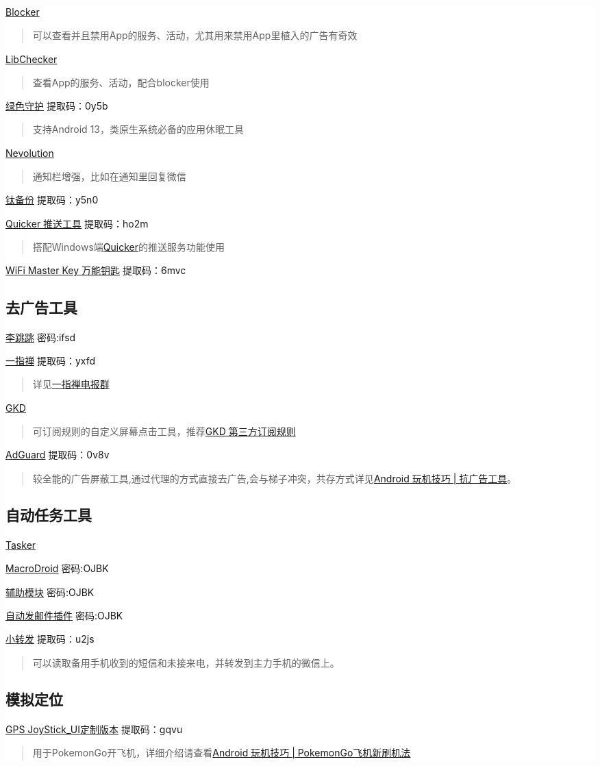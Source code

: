 [Blocker](https://apkpure.com/blocker-app-controller/com.merxury.blocker)
> 可以查看并且禁用App的服务、活动，尤其用来禁用App里植入的广告有奇效

[LibChecker](https://apkpure.com/libchecker-view-apps-info/com.absinthe.libchecker)
> 查看App的服务、活动，配合blocker使用

[绿色守护](https://pan.baidu.com/s/145mYRdy4pBhI7UFHhonYNA?pwd=0y5b) 提取码：0y5b
> 支持Android 13，类原生系统必备的应用休眠工具

[Nevolution](https://apkpure.com/nevolution/com.oasisfeng.nevo)
> 通知栏增强，比如在通知里回复微信

[钛备份](https://pan.baidu.com/s/1PIjHFHr8hkjElx_Fsnmzuw?pwd=y5n0) 提取码：y5n0

[Quicker 推送工具](https://pan.baidu.com/s/1yupCfYDiGFKTZ4NYrzLotA?pwd=ho2m) 提取码：ho2m
> 搭配Windows端[Quicker](https://getquicker.net/Download)的推送服务功能使用

[WiFi Master Key 万能钥匙](https://pan.baidu.com/s/1A8ga7i9IPkP8bAEhjTYWhw?pwd=6mvc) 提取码：6mvc

## 去广告工具

[李跳跳](https://pan.baidu.com/s/17WIbzmK15W6bPpHFvOMYCA?pwd=ifsd) 密码:ifsd

[一指禅](https://pan.baidu.com/s/1z-ealqh37LFaVreDFyHmYA?pwd=yxfd) 提取码：yxfd
> 详见[一指禅电报群](https://t.me/xad_fire)

[GKD](https://github.com/gkd-kit/gkd/releases)
> 可订阅规则的自定义屏幕点击工具，推荐[GKD 第三方订阅规则](https://registry.npmmirror.com/@aisouler/gkd_subscription/latest/files/dist/AIsouler_gkd.json5)

[AdGuard](https://pan.baidu.com/s/1b01aFCnXTJOEnFZFhBeQug?pwd=0v8v) 提取码：0v8v
> 较全能的广告屏蔽工具,通过代理的方式直接去广告,会与梯子冲突，​共存方式详见[Android 玩机技巧 | 抗广告工具](https://mp.weixin.qq.com/s/UAZ-Zva4sJ1icqWpsYZIsQ)。

## 自动任务工具

[Tasker](https://apkpure.com/tasker/net.dinglisch.android.taskerm)

[MacroDroid](https://nalankang.lanzouo.com/b00usijgh)
密码:OJBK

[辅助模块](https://nalankang.lanzouo.com/b00usiqle)
密码:OJBK

[自动发邮件插件](https://nalankang.lanzouo.com/b00utusqj)
密码:OJBK

[小转发](https://pan.baidu.com/s/1Rx1SFEH1Y5PJx-n7t_Ta1w?pwd=u2js) 提取码：u2js
> 可以读取备用手机收到的短信和未接来电，并转发到主力手机的微信上。

## 模拟定位

[GPS JoyStick_UI定制版本](https://pan.baidu.com/s/19h_rb4i9c3t6h8LShXVc3g?pwd=gqvu) 提取码：gqvu
> 用于PokemonGo开飞机，详细介绍请查看[Android 玩机技巧 | PokemonGo飞机新刷机法](https://mp.weixin.qq.com/s?__biz=Mzg5MDg3NzYwNg==&mid=2247483749&idx=1&sn=3015b33b91d520c85bc3f1b7cd05cb7e&chksm=cfd4a2acf8a32bbac2d781f783529e7526e824e8a7f308c74cd9bf96bdd80427cf24f83d195c#rd)
